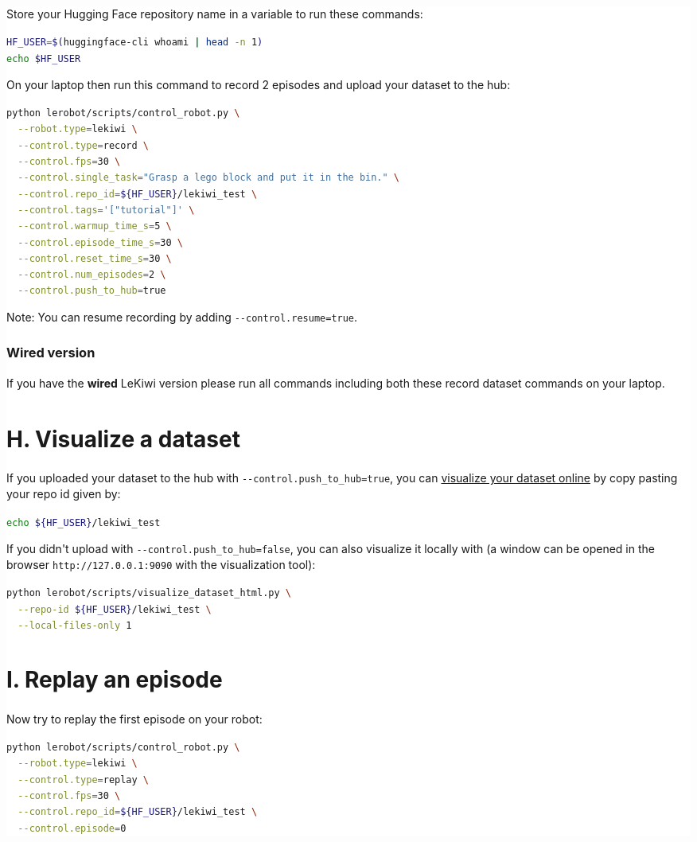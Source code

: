 Store your Hugging Face repository name in a variable to run these commands:
```bash
HF_USER=$(huggingface-cli whoami | head -n 1)
echo $HF_USER
```
On your laptop then run this command to record 2 episodes and upload your dataset to the hub:
```bash
python lerobot/scripts/control_robot.py \
  --robot.type=lekiwi \
  --control.type=record \
  --control.fps=30 \
  --control.single_task="Grasp a lego block and put it in the bin." \
  --control.repo_id=${HF_USER}/lekiwi_test \
  --control.tags='["tutorial"]' \
  --control.warmup_time_s=5 \
  --control.episode_time_s=30 \
  --control.reset_time_s=30 \
  --control.num_episodes=2 \
  --control.push_to_hub=true
```

Note: You can resume recording by adding `--control.resume=true`.

### Wired version
If you have the **wired** LeKiwi version please run all commands including both these record dataset commands on your laptop.

# H. Visualize a dataset

If you uploaded your dataset to the hub with `--control.push_to_hub=true`, you can [visualize your dataset online](https://huggingface.co/spaces/lerobot/visualize_dataset) by copy pasting your repo id given by:
```bash
echo ${HF_USER}/lekiwi_test
```

If you didn't upload with `--control.push_to_hub=false`, you can also visualize it locally with (a window can be opened in the browser `http://127.0.0.1:9090` with the visualization tool):
```bash
python lerobot/scripts/visualize_dataset_html.py \
  --repo-id ${HF_USER}/lekiwi_test \
  --local-files-only 1
```

# I. Replay an episode
Now try to replay the first episode on your robot:
```bash
python lerobot/scripts/control_robot.py \
  --robot.type=lekiwi \
  --control.type=replay \
  --control.fps=30 \
  --control.repo_id=${HF_USER}/lekiwi_test \
  --control.episode=0
```
